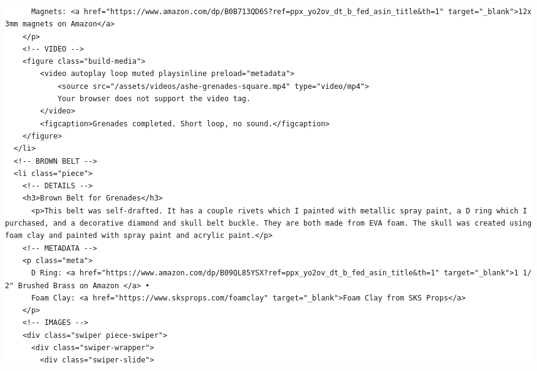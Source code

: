           Magnets: <a href="https://www.amazon.com/dp/B0B713QD6S?ref=ppx_yo2ov_dt_b_fed_asin_title&th=1" target="_blank">12x3mm magnets on Amazon</a>
        </p>
        <!-- VIDEO -->
        <figure class="build-media">
            <video autoplay loop muted playsinline preload="metadata">
                <source src="/assets/videos/ashe-grenades-square.mp4" type="video/mp4">
                Your browser does not support the video tag.
            </video>
            <figcaption>Grenades completed. Short loop, no sound.</figcaption>
        </figure>
      </li>
      <!-- BROWN BELT -->
      <li class="piece">
        <!-- DETAILS -->
        <h3>Brown Belt for Grenades</h3>
          <p>This belt was self-drafted. It has a couple rivets which I painted with metallic spray paint, a D ring which I purchased, and a decorative diamond and skull belt buckle. They are both made from EVA foam. The skull was created using foam clay and painted with spray paint and acrylic paint.</p>
        <!-- METADATA -->
        <p class="meta">
          D Ring: <a href="https://www.amazon.com/dp/B09QL85YSX?ref=ppx_yo2ov_dt_b_fed_asin_title&th=1" target="_blank">1 1/2" Brushed Brass on Amazon </a> • 
          Foam Clay: <a href="https://www.sksprops.com/foamclay" target="_blank">Foam Clay from SKS Props</a> 
        </p>
        <!-- IMAGES -->
        <div class="swiper piece-swiper">
          <div class="swiper-wrapper">
            <div class="swiper-slide">